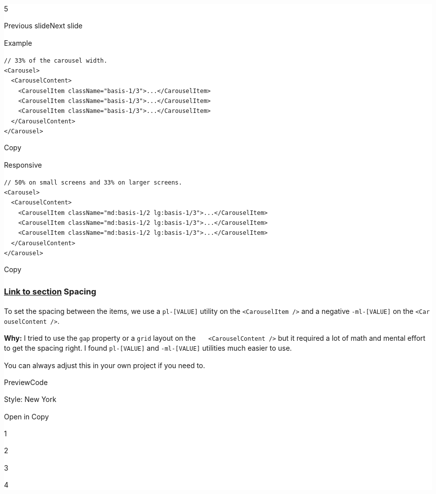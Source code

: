 5

Previous slideNext slide

Example

```relative rounded bg-muted px-[0.3rem] py-[0.2rem] font-mono text-sm
// 33% of the carousel width.
<Carousel>
  <CarouselContent>
    <CarouselItem className="basis-1/3">...</CarouselItem>
    <CarouselItem className="basis-1/3">...</CarouselItem>
    <CarouselItem className="basis-1/3">...</CarouselItem>
  </CarouselContent>
</Carousel>
```

Copy

Responsive

```relative rounded bg-muted px-[0.3rem] py-[0.2rem] font-mono text-sm
// 50% on small screens and 33% on larger screens.
<Carousel>
  <CarouselContent>
    <CarouselItem className="md:basis-1/2 lg:basis-1/3">...</CarouselItem>
    <CarouselItem className="md:basis-1/2 lg:basis-1/3">...</CarouselItem>
    <CarouselItem className="md:basis-1/2 lg:basis-1/3">...</CarouselItem>
  </CarouselContent>
</Carousel>
```

Copy

### [Link to section](\#spacing) Spacing

To set the spacing between the items, we use a `pl-[VALUE]` utility on the `<CarouselItem />` and a negative `-ml-[VALUE]` on the `<CarouselContent />`.

**Why:** I tried to use the `gap` property or a `grid` layout on the `   <CarouselContent />` but it required a lot of math and mental effort to get the
spacing right. I found `pl-[VALUE]` and `-ml-[VALUE]` utilities much easier to
use.

You can always adjust this in your own project if you need to.

PreviewCode

Style: New York

Open in Copy

1

2

3

4
